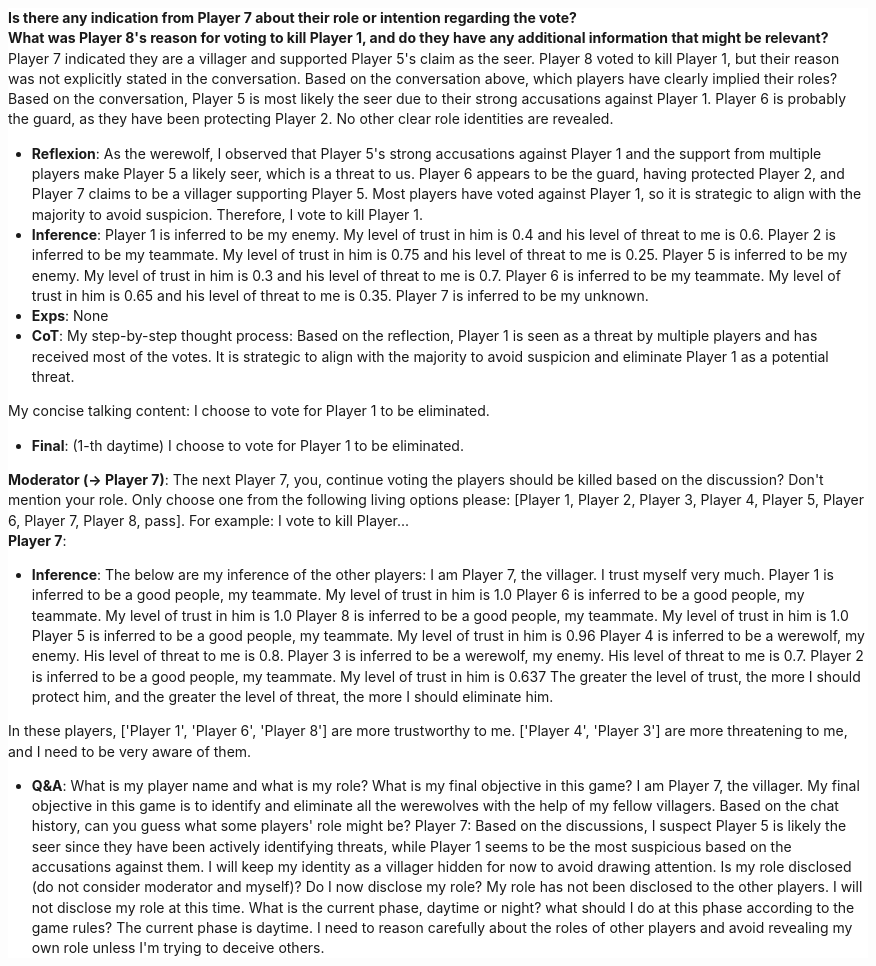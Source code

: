 **Is there any indication from Player 7 about their role or intention regarding the vote?**  
**What was Player 8's reason for voting to kill Player 1, and do they have any additional information that might be relevant?** Player 7 indicated they are a villager and supported Player 5's claim as the seer. Player 8 voted to kill Player 1, but their reason was not explicitly stated in the conversation.
Based on the conversation above, which players have clearly implied their roles? Based on the conversation, Player 5 is most likely the seer due to their strong accusations against Player 1. Player 6 is probably the guard, as they have been protecting Player 2. No other clear role identities are revealed.  
- **Reflexion**: As the werewolf, I observed that Player 5's strong accusations against Player 1 and the support from multiple players make Player 5 a likely seer, which is a threat to us. Player 6 appears to be the guard, having protected Player 2, and Player 7 claims to be a villager supporting Player 5. Most players have voted against Player 1, so it is strategic to align with the majority to avoid suspicion. Therefore, I vote to kill Player 1.  
- **Inference**: Player 1 is inferred to be my enemy. My level of trust in him is 0.4 and his level of threat to me is 0.6.
Player 2 is inferred to be my teammate. My level of trust in him is 0.75 and his level of threat to me is 0.25.
Player 5 is inferred to be my enemy. My level of trust in him is 0.3 and his level of threat to me is 0.7.
Player 6 is inferred to be my teammate. My level of trust in him is 0.65 and his level of threat to me is 0.35.
Player 7 is inferred to be my unknown.  
- **Exps**: None  
- **CoT**: My step-by-step thought process: Based on the reflection, Player 1 is seen as a threat by multiple players and has received most of the votes. It is strategic to align with the majority to avoid suspicion and eliminate Player 1 as a potential threat.

My concise talking content: I choose to vote for Player 1 to be eliminated.  

- **Final**: (1-th daytime) I choose to vote for Player 1 to be eliminated.  

**Moderator (-> Player 7)**: The next Player 7, you, continue voting the players should be killed based on the discussion? Don't mention your role. Only choose one from the following living options please: [Player 1, Player 2, Player 3, Player 4, Player 5, Player 6, Player 7, Player 8, pass]. For example: I vote to kill Player...  
**Player 7**:  
- **Inference**: 
The below are my inference of the other players:
I am Player 7, the villager. I trust myself very much.
Player 1 is inferred to be a good people, my teammate. My level of trust in him is 1.0
Player 6 is inferred to be a good people, my teammate. My level of trust in him is 1.0
Player 8 is inferred to be a good people, my teammate. My level of trust in him is 1.0
Player 5 is inferred to be a good people, my teammate. My level of trust in him is 0.96
Player 4 is inferred to be a werewolf, my enemy. His level of threat to me is 0.8.
Player 3 is inferred to be a werewolf, my enemy. His level of threat to me is 0.7.
Player 2 is inferred to be a good people, my teammate. My level of trust in him is 0.637
The greater the level of trust, the more I should protect him, and the greater the level of threat, the more I should eliminate him.

In these players, ['Player 1', 'Player 6', 'Player 8'] are more trustworthy to me. ['Player 4', 'Player 3'] are more threatening to me, and I need to be very aware of them.  
- **Q&A**: What is my player name and what is my role? What is my final objective in this game? I am Player 7, the villager. My final objective in this game is to identify and eliminate all the werewolves with the help of my fellow villagers.
Based on the chat history, can you guess what some players' role might be? Player 7: Based on the discussions, I suspect Player 5 is likely the seer since they have been actively identifying threats, while Player 1 seems to be the most suspicious based on the accusations against them. I will keep my identity as a villager hidden for now to avoid drawing attention.
Is my role disclosed (do not consider moderator and myself)? Do I now disclose my role? My role has not been disclosed to the other players. I will not disclose my role at this time.
What is the current phase, daytime or night? what should I do at this phase according to the game rules? The current phase is daytime. I need to reason carefully about the roles of other players and avoid revealing my own role unless I'm trying to deceive others.